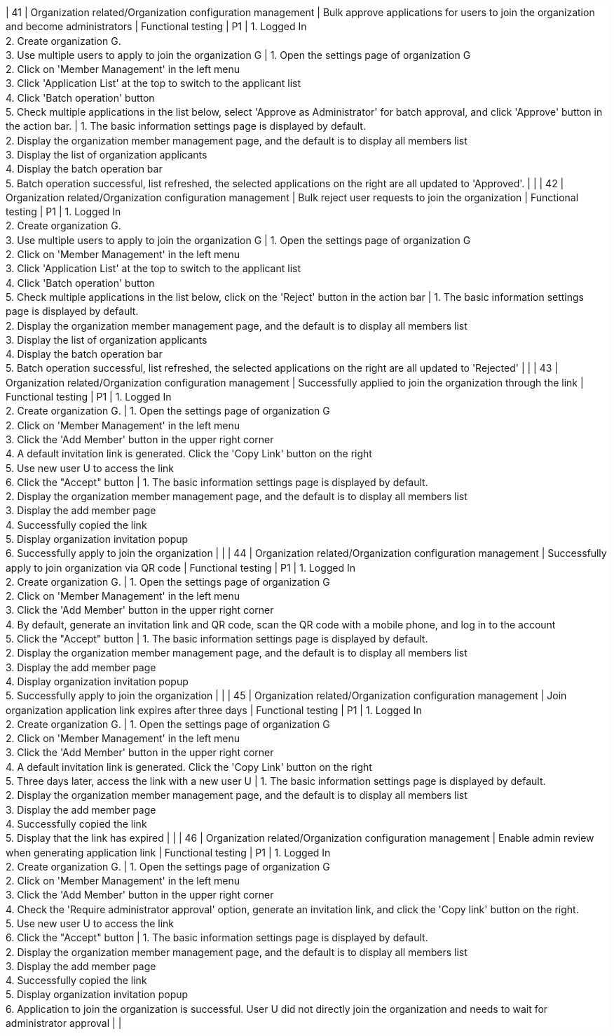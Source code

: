 | 41 | Organization related/Organization configuration management | Bulk approve applications for users to join the organization and become administrators | Functional testing | P1 | 1. Logged In<br>2. Create organization G.<br>3. Use multiple users to apply to join the organization G | 1. Open the settings page of organization G<br>2. Click on 'Member Management' in the left menu<br>3. Click 'Application List' at the top to switch to the applicant list<br>4. Click 'Batch operation' button<br>5. Check multiple applications in the list below, select 'Approve as Administrator' for batch approval, and click 'Approve' button in the action bar. | 1. The basic information settings page is displayed by default.<br>2. Display the organization member management page, and the default is to display all members list<br>3. Display the list of organization applicants<br>4. Display the batch operation bar<br>5. Batch operation successful, list refreshed, the selected applications on the right are all updated to 'Approved'. |  |
| 42 | Organization related/Organization configuration management | Bulk reject user requests to join the organization | Functional testing | P1 | 1. Logged In<br>2. Create organization G.<br>3. Use multiple users to apply to join the organization G | 1. Open the settings page of organization G<br>2. Click on 'Member Management' in the left menu<br>3. Click 'Application List' at the top to switch to the applicant list<br>4. Click 'Batch operation' button<br>5. Check multiple applications in the list below, click on the 'Reject' button in the action bar | 1. The basic information settings page is displayed by default.<br>2. Display the organization member management page, and the default is to display all members list<br>3. Display the list of organization applicants<br>4. Display the batch operation bar<br>5. Batch operation successful, list refreshed, the selected applications on the right are all updated to 'Rejected' |  |
| 43 | Organization related/Organization configuration management | Successfully applied to join the organization through the link | Functional testing | P1 | 1. Logged In<br>2. Create organization G. | 1. Open the settings page of organization G<br>2. Click on 'Member Management' in the left menu<br>3. Click the 'Add Member' button in the upper right corner<br>4. A default invitation link is generated. Click the 'Copy Link' button on the right<br>5. Use new user U to access the link<br>6. Click the "Accept" button | 1. The basic information settings page is displayed by default.<br>2. Display the organization member management page, and the default is to display all members list<br>3. Display the add member page<br>4. Successfully copied the link<br>5. Display organization invitation popup<br>6. Successfully apply to join the organization |  |
| 44 | Organization related/Organization configuration management | Successfully apply to join organization via QR code | Functional testing | P1 | 1. Logged In<br>2. Create organization G. | 1. Open the settings page of organization G<br>2. Click on 'Member Management' in the left menu<br>3. Click the 'Add Member' button in the upper right corner<br>4. By default, generate an invitation link and QR code, scan the QR code with a mobile phone, and log in to the account<br>5. Click the "Accept" button | 1. The basic information settings page is displayed by default.<br>2. Display the organization member management page, and the default is to display all members list<br>3. Display the add member page<br>4. Display organization invitation popup<br>5. Successfully apply to join the organization |  |
| 45 | Organization related/Organization configuration management | Join organization application link expires after three days | Functional testing | P1 | 1. Logged In<br>2. Create organization G. | 1. Open the settings page of organization G<br>2. Click on 'Member Management' in the left menu<br>3. Click the 'Add Member' button in the upper right corner<br>4. A default invitation link is generated. Click the 'Copy Link' button on the right<br>5. Three days later, access the link with a new user U | 1. The basic information settings page is displayed by default.<br>2. Display the organization member management page, and the default is to display all members list<br>3. Display the add member page<br>4. Successfully copied the link<br>5. Display that the link has expired |  |
| 46 | Organization related/Organization configuration management | Enable admin review when generating application link | Functional testing | P1 | 1. Logged In<br>2. Create organization G. | 1. Open the settings page of organization G<br>2. Click on 'Member Management' in the left menu<br>3. Click the 'Add Member' button in the upper right corner<br>4. Check the 'Require administrator approval' option, generate an invitation link, and click the 'Copy link' button on the right.<br>5. Use new user U to access the link<br>6. Click the "Accept" button | 1. The basic information settings page is displayed by default.<br>2. Display the organization member management page, and the default is to display all members list<br>3. Display the add member page<br>4. Successfully copied the link<br>5. Display organization invitation popup<br>6. Application to join the organization is successful. User U did not directly join the organization and needs to wait for administrator approval |  |